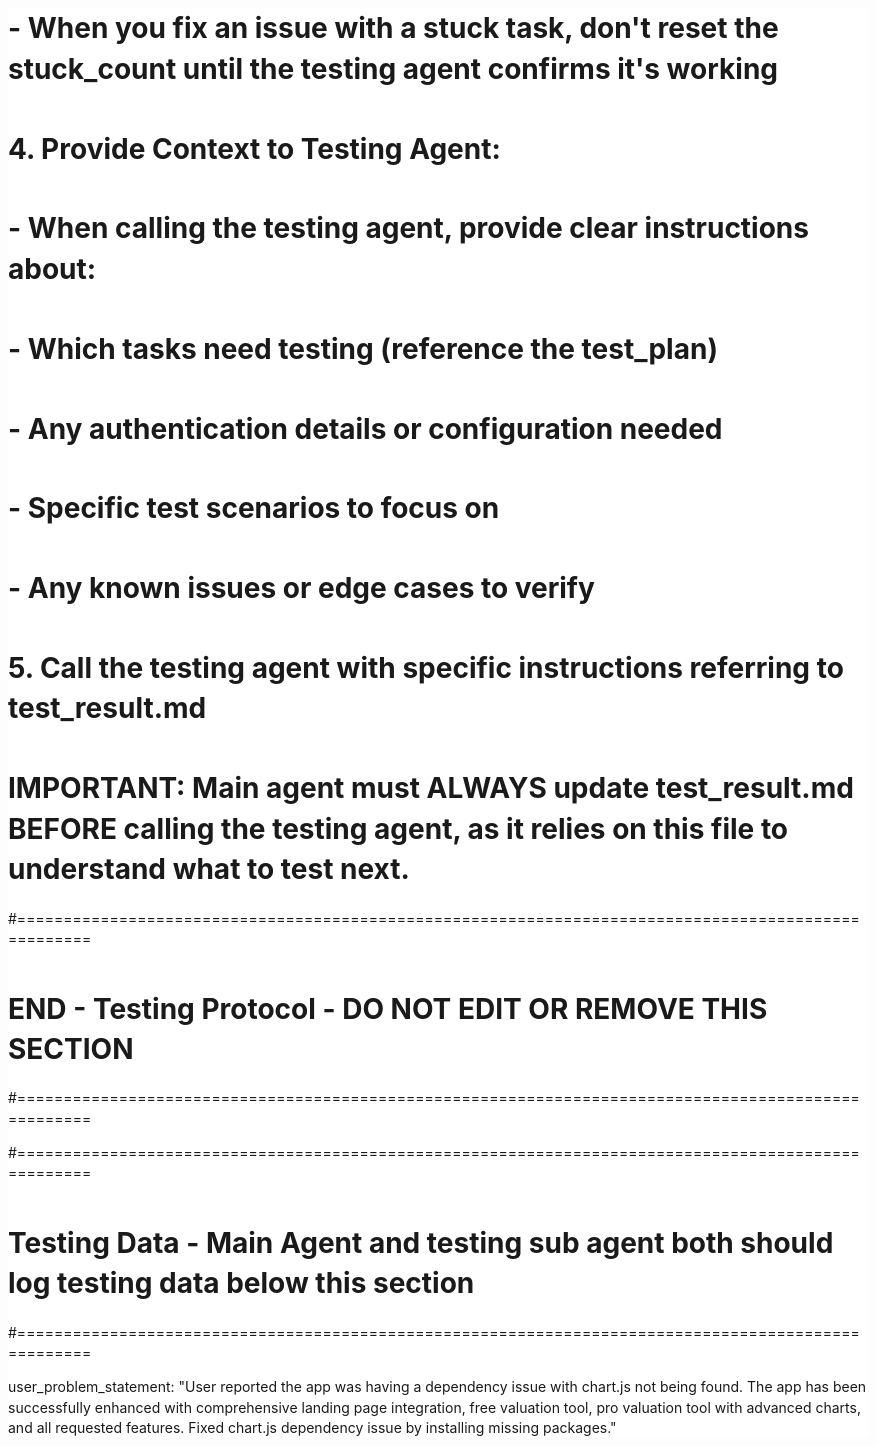 #    - When you fix an issue with a stuck task, don't reset the stuck_count until the testing agent confirms it's working
#
# 4. Provide Context to Testing Agent:
#    - When calling the testing agent, provide clear instructions about:
#      - Which tasks need testing (reference the test_plan)
#      - Any authentication details or configuration needed
#      - Specific test scenarios to focus on
#      - Any known issues or edge cases to verify
#
# 5. Call the testing agent with specific instructions referring to test_result.md
#
# IMPORTANT: Main agent must ALWAYS update test_result.md BEFORE calling the testing agent, as it relies on this file to understand what to test next.

#====================================================================================================
# END - Testing Protocol - DO NOT EDIT OR REMOVE THIS SECTION
#====================================================================================================



#====================================================================================================
# Testing Data - Main Agent and testing sub agent both should log testing data below this section
#====================================================================================================

user_problem_statement: "User reported the app was having a dependency issue with chart.js not being found. The app has been successfully enhanced with comprehensive landing page integration, free valuation tool, pro valuation tool with advanced charts, and all requested features. Fixed chart.js dependency issue by installing missing packages."
